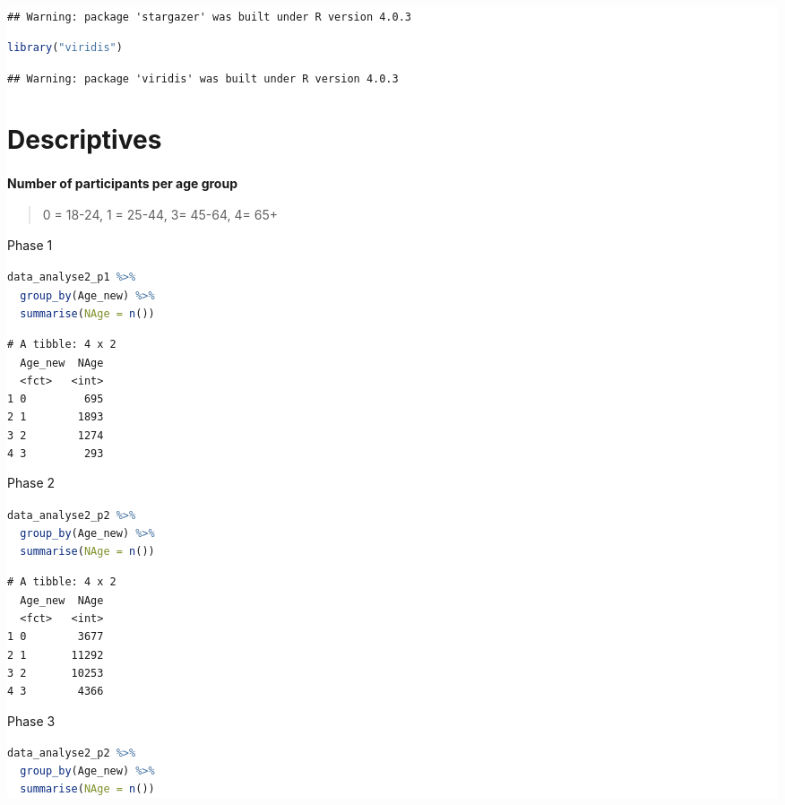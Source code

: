     ## Warning: package 'stargazer' was built under R version 4.0.3

``` r
library("viridis")  
```

    ## Warning: package 'viridis' was built under R version 4.0.3

# Descriptives

**Number of participants per age group**

> 0 = 18-24, 1 = 25-44, 3= 45-64, 4= 65+

Phase 1

``` r
data_analyse2_p1 %>%
  group_by(Age_new) %>%
  summarise(NAge = n())
```

    # A tibble: 4 x 2
      Age_new  NAge
      <fct>   <int>
    1 0         695
    2 1        1893
    3 2        1274
    4 3         293

Phase 2

``` r
data_analyse2_p2 %>%
  group_by(Age_new) %>%
  summarise(NAge = n())
```

    # A tibble: 4 x 2
      Age_new  NAge
      <fct>   <int>
    1 0        3677
    2 1       11292
    3 2       10253
    4 3        4366

Phase 3

``` r
data_analyse2_p2 %>%
  group_by(Age_new) %>%
  summarise(NAge = n())
```
